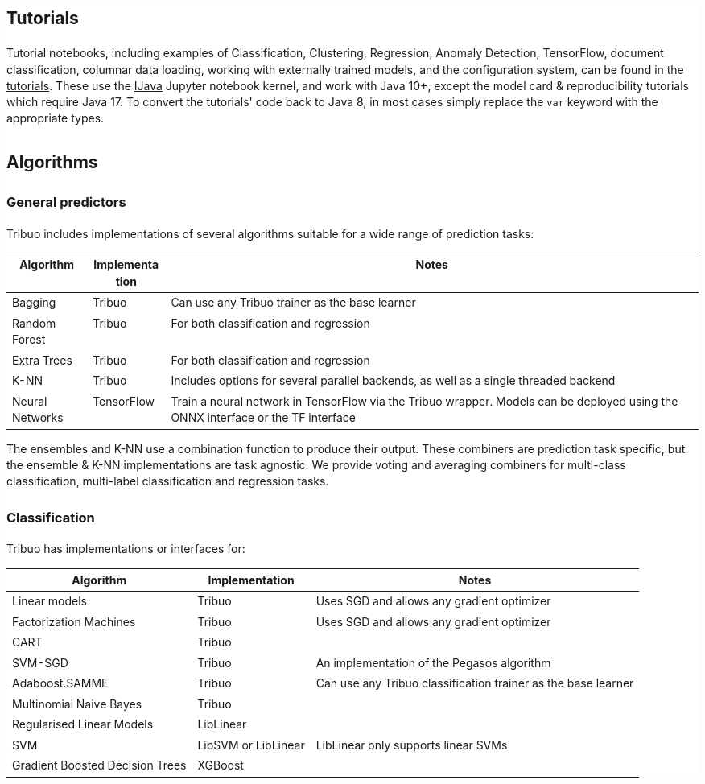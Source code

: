 ## Tutorials

Tutorial notebooks, including examples of Classification, Clustering,
Regression, Anomaly Detection, TensorFlow, document classification, columnar
data loading, working with externally trained models, and the configuration
system, can be found in the [tutorials](tutorials). These use the
[IJava](https://github.com/SpencerPark/IJava) Jupyter notebook kernel, and work
with Java 10+, except the model card & reproducibility tutorials which require
Java 17.  To convert the tutorials' code back to Java 8, in most cases simply
replace the `var` keyword with the appropriate types.

## Algorithms

### General predictors

Tribuo includes implementations of several algorithms suitable for a wide range 
of prediction tasks:

|Algorithm|Implementation|Notes|
|---|---|---|
|Bagging|Tribuo|Can use any Tribuo trainer as the base learner|
|Random Forest|Tribuo|For both classification and regression|
|Extra Trees|Tribuo|For both classification and regression|
|K-NN|Tribuo|Includes options for several parallel backends, as well as a single threaded backend|
|Neural Networks|TensorFlow|Train a neural network in TensorFlow via the Tribuo wrapper. Models can be deployed using the ONNX interface or the TF interface|

The ensembles and K-NN use a combination function to produce their output.
These combiners are prediction task specific, but the ensemble & K-NN 
implementations are task agnostic. We provide voting and averaging combiners
for multi-class classification, multi-label classification and regression tasks.

### Classification

Tribuo has implementations or interfaces for:

|Algorithm|Implementation|Notes|
|---|---|---|
|Linear models|Tribuo|Uses SGD and allows any gradient optimizer|
|Factorization Machines|Tribuo|Uses SGD and allows any gradient optimizer|
|CART|Tribuo||
|SVM-SGD|Tribuo|An implementation of the Pegasos algorithm|
|Adaboost.SAMME|Tribuo|Can use any Tribuo classification trainer as the base learner|
|Multinomial Naive Bayes|Tribuo||
|Regularised Linear Models|LibLinear||
|SVM|LibSVM or LibLinear|LibLinear only supports linear SVMs|
|Gradient Boosted Decision Trees|XGBoost||
